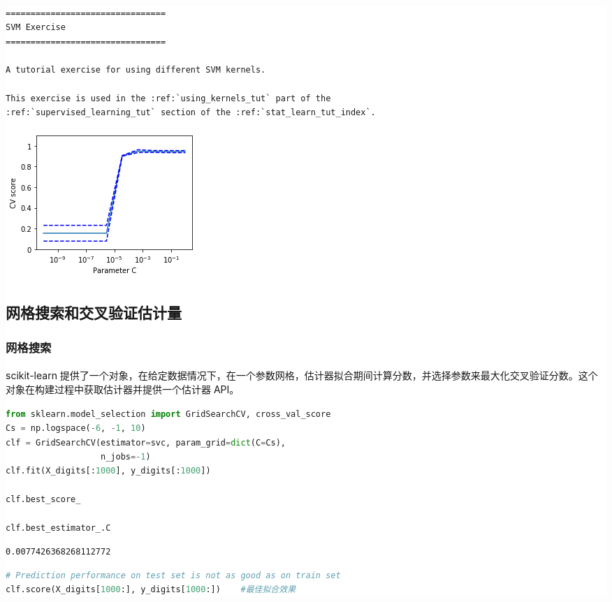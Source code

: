     
    ================================
    SVM Exercise
    ================================
    
    A tutorial exercise for using different SVM kernels.
    
    This exercise is used in the :ref:`using_kernels_tut` part of the
    :ref:`supervised_learning_tut` section of the :ref:`stat_learn_tut_index`.
    



![png](/images/sklearn/output_59_1.png)


## 网格搜索和交叉验证估计量
### 网格搜索
scikit-learn 提供了一个对象，在给定数据情况下，在一个参数网格，估计器拟合期间计算分数，并选择参数来最大化交叉验证分数。这个对象在构建过程中获取估计器并提供一个估计器 API。


```python
from sklearn.model_selection import GridSearchCV, cross_val_score
Cs = np.logspace(-6, -1, 10)
clf = GridSearchCV(estimator=svc, param_grid=dict(C=Cs),
                   n_jobs=-1)
clf.fit(X_digits[:1000], y_digits[:1000])        

clf.best_score_                                  

clf.best_estimator_.C 
```




    0.0077426368268112772




```python
# Prediction performance on test set is not as good as on train set
clf.score(X_digits[1000:], y_digits[1000:])    #最佳拟合效果
```



